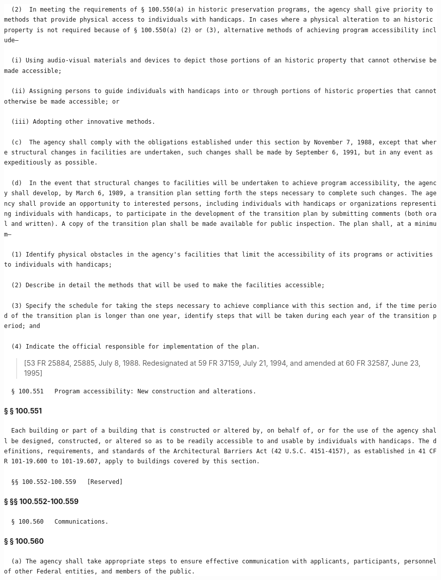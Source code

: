       (2)  In meeting the requirements of § 100.550(a) in historic preservation programs, the agency shall give priority to methods that provide physical access to individuals with handicaps. In cases where a physical alteration to an historic property is not required because of § 100.550(a) (2) or (3), alternative methods of achieving program accessibility include—

      (i) Using audio-visual materials and devices to depict those portions of an historic property that cannot otherwise be made accessible;

      (ii) Assigning persons to guide individuals with handicaps into or through portions of historic properties that cannot otherwise be made accessible; or

      (iii) Adopting other innovative methods.

      (c)  The agency shall comply with the obligations established under this section by November 7, 1988, except that where structural changes in facilities are undertaken, such changes shall be made by September 6, 1991, but in any event as expeditiously as possible.

      (d)  In the event that structural changes to facilities will be undertaken to achieve program accessibility, the agency shall develop, by March 6, 1989, a transition plan setting forth the steps necessary to complete such changes. The agency shall provide an opportunity to interested persons, including individuals with handicaps or organizations representing individuals with handicaps, to participate in the development of the transition plan by submitting comments (both oral and written). A copy of the transition plan shall be made available for public inspection. The plan shall, at a minimum—

      (1) Identify physical obstacles in the agency's facilities that limit the accessibility of its programs or activities to individuals with handicaps;

      (2) Describe in detail the methods that will be used to make the facilities accessible;

      (3) Specify the schedule for taking the steps necessary to achieve compliance with this section and, if the time period of the transition plan is longer than one year, identify steps that will be taken during each year of the transition period; and

      (4) Indicate the official responsible for implementation of the plan.

> [53 FR 25884, 25885, July 8, 1988. Redesignated at 59 FR 37159, July 21, 1994, and amended at 60 FR 32587, June 23, 1995]

      § 100.551   Program accessibility: New construction and alterations.

#### § § 100.551

      Each building or part of a building that is constructed or altered by, on behalf of, or for the use of the agency shall be designed, constructed, or altered so as to be readily accessible to and usable by individuals with handicaps. The definitions, requirements, and standards of the Architectural Barriers Act (42 U.S.C. 4151-4157), as established in 41 CFR 101-19.600 to 101-19.607, apply to buildings covered by this section.

      §§ 100.552-100.559   [Reserved]

#### § §§ 100.552-100.559

      § 100.560   Communications.

#### § § 100.560

      (a) The agency shall take appropriate steps to ensure effective communication with applicants, participants, personnel of other Federal entities, and members of the public.
